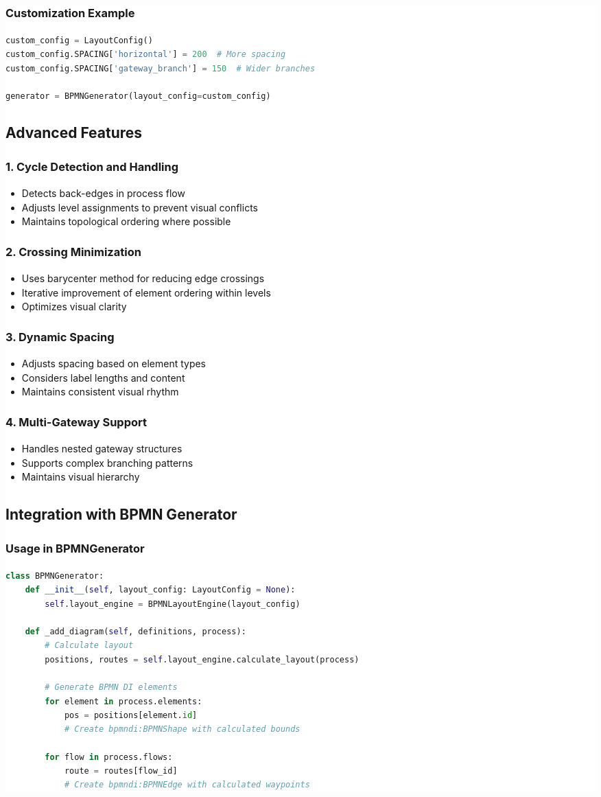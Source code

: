 ### Customization Example
```python
custom_config = LayoutConfig()
custom_config.SPACING['horizontal'] = 200  # More spacing
custom_config.SPACING['gateway_branch'] = 150  # Wider branches

generator = BPMNGenerator(layout_config=custom_config)
```

## Advanced Features

### 1. Cycle Detection and Handling
- Detects back-edges in process flow
- Adjusts level assignments to prevent visual conflicts
- Maintains topological ordering where possible

### 2. Crossing Minimization
- Uses barycenter method for reducing edge crossings
- Iterative improvement of element ordering within levels
- Optimizes visual clarity

### 3. Dynamic Spacing
- Adjusts spacing based on element types
- Considers label lengths and content
- Maintains consistent visual rhythm

### 4. Multi-Gateway Support
- Handles nested gateway structures
- Supports complex branching patterns
- Maintains visual hierarchy

## Integration with BPMN Generator

### Usage in BPMNGenerator
```python
class BPMNGenerator:
    def __init__(self, layout_config: LayoutConfig = None):
        self.layout_engine = BPMNLayoutEngine(layout_config)
    
    def _add_diagram(self, definitions, process):
        # Calculate layout
        positions, routes = self.layout_engine.calculate_layout(process)
        
        # Generate BPMN DI elements
        for element in process.elements:
            pos = positions[element.id]
            # Create bpmndi:BPMNShape with calculated bounds
        
        for flow in process.flows:
            route = routes[flow_id]
            # Create bpmndi:BPMNEdge with calculated waypoints
```

